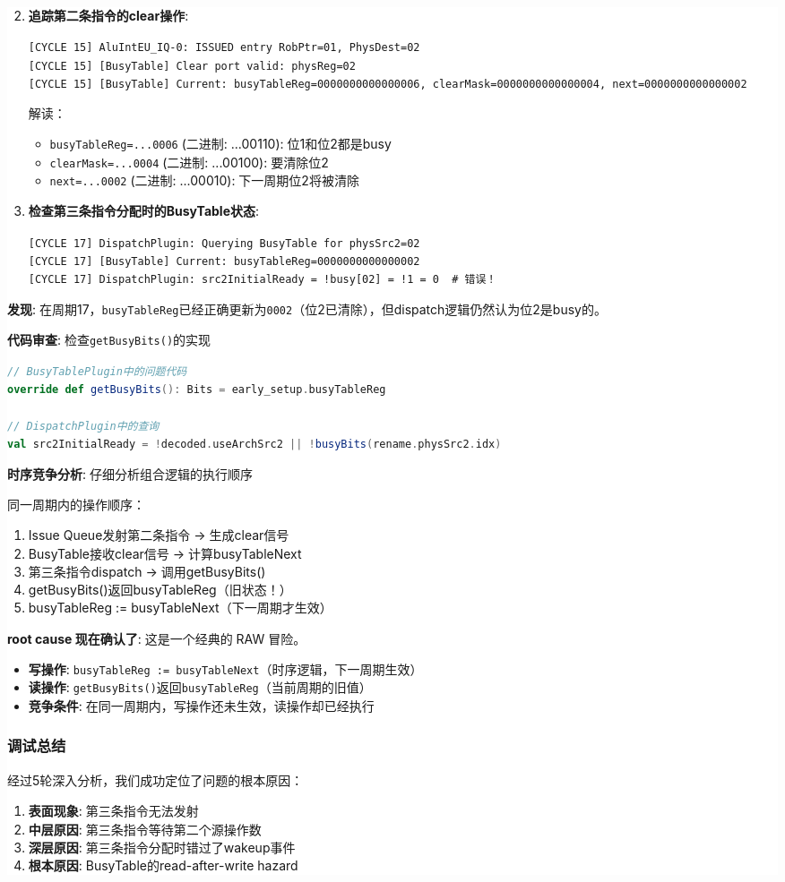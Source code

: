 2. **追踪第二条指令的clear操作**:

   ```text
   [CYCLE 15] AluIntEU_IQ-0: ISSUED entry RobPtr=01, PhysDest=02
   [CYCLE 15] [BusyTable] Clear port valid: physReg=02
   [CYCLE 15] [BusyTable] Current: busyTableReg=0000000000000006, clearMask=0000000000000004, next=0000000000000002
   ```

   解读：
   - `busyTableReg=...0006` (二进制: ...00110): 位1和位2都是busy
   - `clearMask=...0004` (二进制: ...00100): 要清除位2
   - `next=...0002` (二进制: ...00010): 下一周期位2将被清除

3. **检查第三条指令分配时的BusyTable状态**:

   ```text
   [CYCLE 17] DispatchPlugin: Querying BusyTable for physSrc2=02
   [CYCLE 17] [BusyTable] Current: busyTableReg=0000000000000002
   [CYCLE 17] DispatchPlugin: src2InitialReady = !busy[02] = !1 = 0  # 错误！
   ```

**发现**: 在周期17，`busyTableReg`已经正确更新为`0002`（位2已清除），但dispatch逻辑仍然认为位2是busy的。

**代码审查**: 检查`getBusyBits()`的实现

```scala
// BusyTablePlugin中的问题代码
override def getBusyBits(): Bits = early_setup.busyTableReg

// DispatchPlugin中的查询
val src2InitialReady = !decoded.useArchSrc2 || !busyBits(rename.physSrc2.idx)
```

**时序竞争分析**: 仔细分析组合逻辑的执行顺序


同一周期内的操作顺序：
1. Issue Queue发射第二条指令 -> 生成clear信号
2. BusyTable接收clear信号 -> 计算busyTableNext
3. 第三条指令dispatch -> 调用getBusyBits()
4. getBusyBits()返回busyTableReg（旧状态！）
5. busyTableReg := busyTableNext（下一周期才生效）


**root cause 现在确认了**: 这是一个经典的 RAW 冒险。

- **写操作**: `busyTableReg := busyTableNext`（时序逻辑，下一周期生效）
- **读操作**: `getBusyBits()`返回`busyTableReg`（当前周期的旧值）
- **竞争条件**: 在同一周期内，写操作还未生效，读操作却已经执行

### 调试总结

经过5轮深入分析，我们成功定位了问题的根本原因：

1. **表面现象**: 第三条指令无法发射
2. **中层原因**: 第三条指令等待第二个源操作数
3. **深层原因**: 第三条指令分配时错过了wakeup事件
4. **根本原因**: BusyTable的read-after-write hazard
